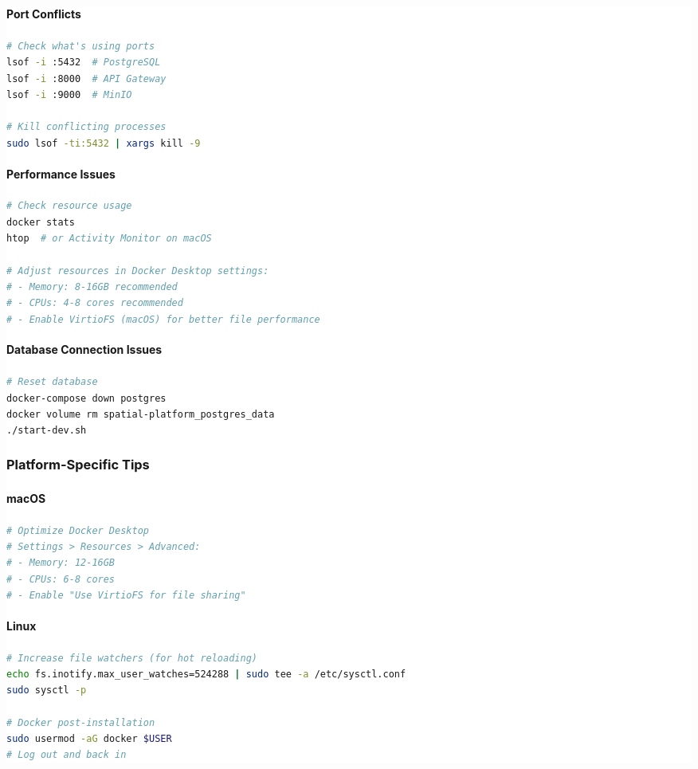 #### Port Conflicts
```bash
# Check what's using ports
lsof -i :5432  # PostgreSQL
lsof -i :8000  # API Gateway
lsof -i :9000  # MinIO

# Kill conflicting processes
sudo lsof -ti:5432 | xargs kill -9
```

#### Performance Issues
```bash
# Check resource usage
docker stats
htop  # or Activity Monitor on macOS

# Adjust resources in Docker Desktop settings:
# - Memory: 8-16GB recommended
# - CPUs: 4-8 cores recommended
# - Enable VirtioFS (macOS) for better file performance
```

#### Database Connection Issues
```bash
# Reset database
docker-compose down postgres
docker volume rm spatial-platform_postgres_data
./start-dev.sh
```

### Platform-Specific Tips

#### macOS
```bash
# Optimize Docker Desktop
# Settings > Resources > Advanced:
# - Memory: 12-16GB
# - CPUs: 6-8 cores
# - Enable "Use VirtioFS for file sharing"
```

#### Linux
```bash
# Increase file watchers (for hot reloading)
echo fs.inotify.max_user_watches=524288 | sudo tee -a /etc/sysctl.conf
sudo sysctl -p

# Docker post-installation
sudo usermod -aG docker $USER
# Log out and back in
```
